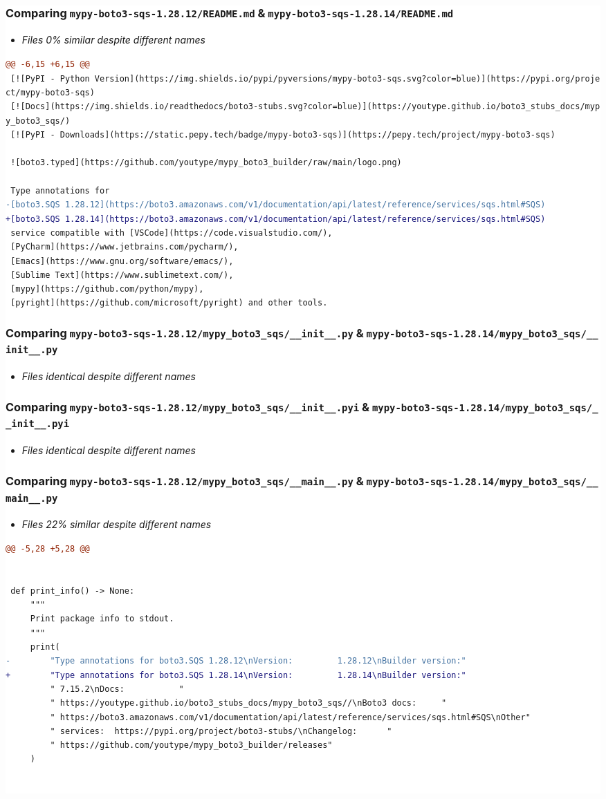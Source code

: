 ### Comparing `mypy-boto3-sqs-1.28.12/README.md` & `mypy-boto3-sqs-1.28.14/README.md`

 * *Files 0% similar despite different names*

```diff
@@ -6,15 +6,15 @@
 [![PyPI - Python Version](https://img.shields.io/pypi/pyversions/mypy-boto3-sqs.svg?color=blue)](https://pypi.org/project/mypy-boto3-sqs)
 [![Docs](https://img.shields.io/readthedocs/boto3-stubs.svg?color=blue)](https://youtype.github.io/boto3_stubs_docs/mypy_boto3_sqs/)
 [![PyPI - Downloads](https://static.pepy.tech/badge/mypy-boto3-sqs)](https://pepy.tech/project/mypy-boto3-sqs)
 
 ![boto3.typed](https://github.com/youtype/mypy_boto3_builder/raw/main/logo.png)
 
 Type annotations for
-[boto3.SQS 1.28.12](https://boto3.amazonaws.com/v1/documentation/api/latest/reference/services/sqs.html#SQS)
+[boto3.SQS 1.28.14](https://boto3.amazonaws.com/v1/documentation/api/latest/reference/services/sqs.html#SQS)
 service compatible with [VSCode](https://code.visualstudio.com/),
 [PyCharm](https://www.jetbrains.com/pycharm/),
 [Emacs](https://www.gnu.org/software/emacs/),
 [Sublime Text](https://www.sublimetext.com/),
 [mypy](https://github.com/python/mypy),
 [pyright](https://github.com/microsoft/pyright) and other tools.
```

### Comparing `mypy-boto3-sqs-1.28.12/mypy_boto3_sqs/__init__.py` & `mypy-boto3-sqs-1.28.14/mypy_boto3_sqs/__init__.py`

 * *Files identical despite different names*

### Comparing `mypy-boto3-sqs-1.28.12/mypy_boto3_sqs/__init__.pyi` & `mypy-boto3-sqs-1.28.14/mypy_boto3_sqs/__init__.pyi`

 * *Files identical despite different names*

### Comparing `mypy-boto3-sqs-1.28.12/mypy_boto3_sqs/__main__.py` & `mypy-boto3-sqs-1.28.14/mypy_boto3_sqs/__main__.py`

 * *Files 22% similar despite different names*

```diff
@@ -5,28 +5,28 @@
 
 
 def print_info() -> None:
     """
     Print package info to stdout.
     """
     print(
-        "Type annotations for boto3.SQS 1.28.12\nVersion:         1.28.12\nBuilder version:"
+        "Type annotations for boto3.SQS 1.28.14\nVersion:         1.28.14\nBuilder version:"
         " 7.15.2\nDocs:           "
         " https://youtype.github.io/boto3_stubs_docs/mypy_boto3_sqs//\nBoto3 docs:     "
         " https://boto3.amazonaws.com/v1/documentation/api/latest/reference/services/sqs.html#SQS\nOther"
         " services:  https://pypi.org/project/boto3-stubs/\nChangelog:      "
         " https://github.com/youtype/mypy_boto3_builder/releases"
     )
 
 
```
